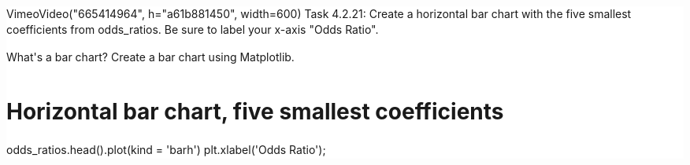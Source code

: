 VimeoVideo("665414964", h="a61b881450", width=600)
Task 4.2.21: Create a horizontal bar chart with the five smallest coefficients from odds_ratios. Be sure to label your x-axis "Odds Ratio".

What's a bar chart?
Create a bar chart using Matplotlib.
# Horizontal bar chart, five smallest coefficients
odds_ratios.head().plot(kind = 'barh')
plt.xlabel('Odds Ratio');
